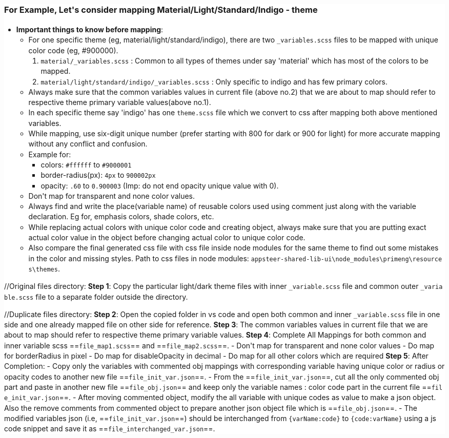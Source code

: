 ### For Example, Let's consider mapping Material/Light/Standard/Indigo - theme
- **Important things to know before mapping**:
	- For one specific theme (eg, material/light/standard/indigo), there are two `_variables.scss` files to be mapped with unique color code (eg, #900000).
		1.  `material/_variables.scss` : Common to all types of themes under say 'material' which has most of the colors to be mapped.
		2. `material/light/standard/indigo/_variables.scss` : Only specific to indigo and has few primary colors.
	- Always make sure that the common variables values in current file (above no.2) that we are about to map should refer to respective theme primary variable values(above no.1).
	- In each specific theme say 'indigo' has one `theme.scss` file which we convert to css after mapping both above mentioned variables.
	- While mapping, use six-digit unique number (prefer starting with 800 for dark or 900 for light) for more accurate mapping without any conflict and confusion.
	- Example for:
		- colors: `#ffffff` to `#9000001`
		- border-radius(px): `4px` to `900002px`
		- opacity: `.60` to `0.900003` (Imp: do not end opacity unique value with 0).
	- Don't map for transparent and none color values.
	- Always find and write the place(variable name) of reusable colors used using comment just along with the variable declaration. Eg for, emphasis colors, shade colors, etc.
	- While replacing actual colors with unique color code and creating object, always make sure that you are putting exact actual color value in the object before changing actual color to unique color code.
	- Also compare the final generated css file with css file inside node modules for the same theme to find out some mistakes in the color and missing styles. Path to css files in node modules: `appsteer-shared-lib-ui\node_modules\primeng\resources\themes`.

//Original files directory:
**Step 1**: Copy the particular light/dark theme files with inner `_variable.scss` file and common outer `_variable.scss` file to a separate folder outside the directory.

//Duplicate files directory:
**Step 2**: Open the copied folder in vs code and open both common and inner `_variable.scss` file in one side and one already mapped file on other side for reference.
**Step 3**: The common variables values in current file that we are about to map should refer to respective theme primary variable values.
**Step 4**: Complete All Mappings for both common and inner variable scss ==`file_map1.scss`== and ==`file_map2.scss`==.
	- Don't map for transparent and none color values
	- Do map for borderRadius in pixel
	- Do map for disableOpacity in decimal
	- Do map for all other colors which are required
**Step 5**: After Completion:
	- Copy only the variables with commented obj mappings with corresponding variable having unique color or radius or opacity codes to another new file ==`file_init_var.json`==.
	- From the ==`file_init_var.json`==, cut all the only commented obj part and paste in another new file ==`file_obj.json`== and keep only the variable names : color code part in the current file ==`file_init_var.json`==.	
	- After moving commented object, modify the all variable with unique codes as value to make a json object. Also the remove comments from commented object to prepare another json object file which is  ==`file_obj.json`==.
	- The modified variables json (i.e, ==`file_init_var.json`==) should be interchanged from `{varName:code}` to `{code:varName}` using a js code snippet and save it as ==`file_interchanged_var.json`==.
